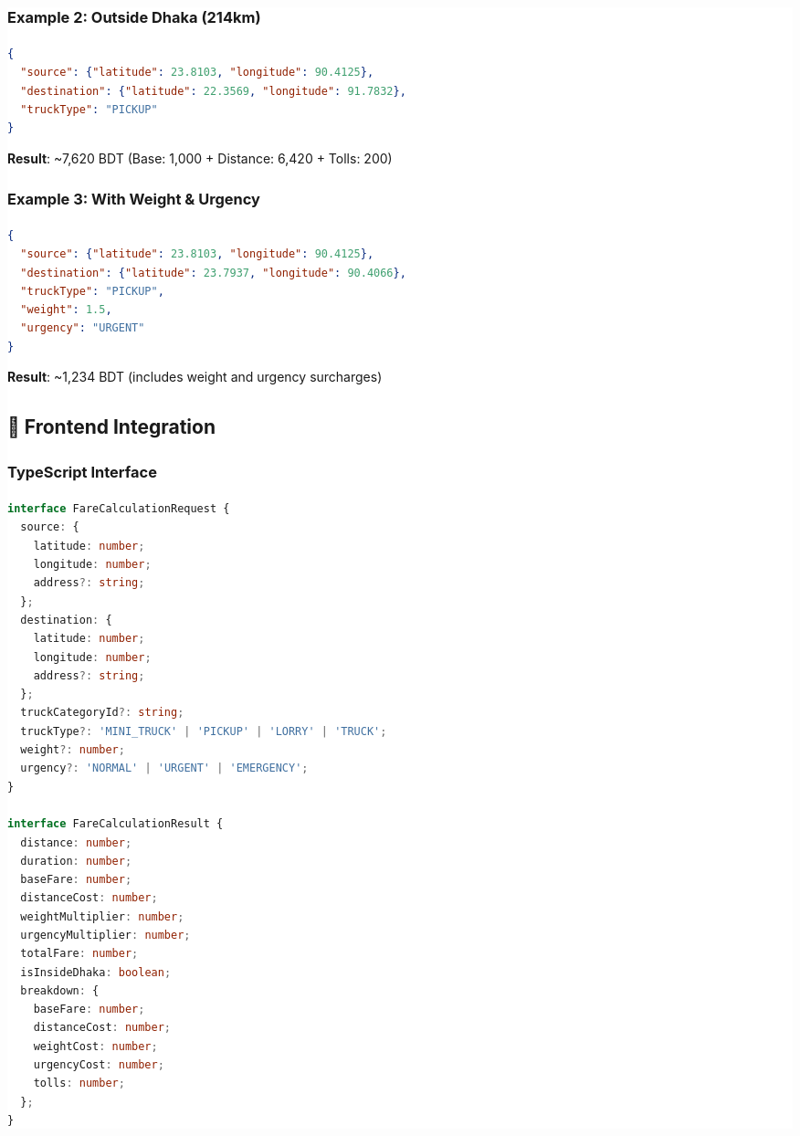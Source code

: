 ### Example 2: Outside Dhaka (214km)
```json
{
  "source": {"latitude": 23.8103, "longitude": 90.4125},
  "destination": {"latitude": 22.3569, "longitude": 91.7832},
  "truckType": "PICKUP"
}
```
**Result**: ~7,620 BDT (Base: 1,000 + Distance: 6,420 + Tolls: 200)

### Example 3: With Weight & Urgency
```json
{
  "source": {"latitude": 23.8103, "longitude": 90.4125},
  "destination": {"latitude": 23.7937, "longitude": 90.4066},
  "truckType": "PICKUP",
  "weight": 1.5,
  "urgency": "URGENT"
}
```
**Result**: ~1,234 BDT (includes weight and urgency surcharges)

## 🔧 Frontend Integration

### TypeScript Interface
```typescript
interface FareCalculationRequest {
  source: {
    latitude: number;
    longitude: number;
    address?: string;
  };
  destination: {
    latitude: number;
    longitude: number;
    address?: string;
  };
  truckCategoryId?: string;
  truckType?: 'MINI_TRUCK' | 'PICKUP' | 'LORRY' | 'TRUCK';
  weight?: number;
  urgency?: 'NORMAL' | 'URGENT' | 'EMERGENCY';
}

interface FareCalculationResult {
  distance: number;
  duration: number;
  baseFare: number;
  distanceCost: number;
  weightMultiplier: number;
  urgencyMultiplier: number;
  totalFare: number;
  isInsideDhaka: boolean;
  breakdown: {
    baseFare: number;
    distanceCost: number;
    weightCost: number;
    urgencyCost: number;
    tolls: number;
  };
}
```
